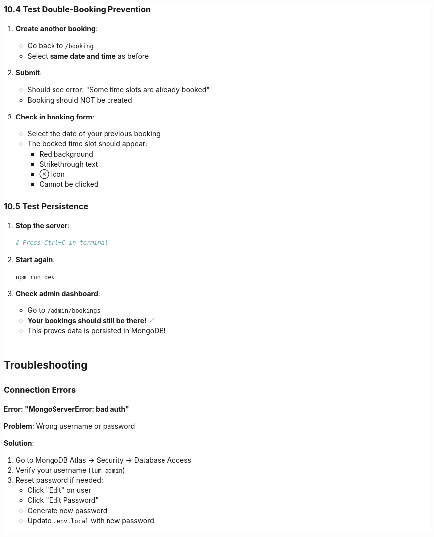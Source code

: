 ### 10.4 Test Double-Booking Prevention

1. **Create another booking**:
   - Go back to `/booking`
   - Select **same date and time** as before

2. **Submit**:
   - Should see error: "Some time slots are already booked"
   - Booking should NOT be created

3. **Check in booking form**:
   - Select the date of your previous booking
   - The booked time slot should appear:
     - Red background
     - Strikethrough text
     - ⊗ icon
     - Cannot be clicked

### 10.5 Test Persistence

1. **Stop the server**:

   ```bash
   # Press Ctrl+C in terminal
   ```

2. **Start again**:

   ```bash
   npm run dev
   ```

3. **Check admin dashboard**:
   - Go to `/admin/bookings`
   - **Your bookings should still be there!** ✅
   - This proves data is persisted in MongoDB!

---

## Troubleshooting

### Connection Errors

**Error: "MongoServerError: bad auth"**

**Problem**: Wrong username or password

**Solution**:

1. Go to MongoDB Atlas → Security → Database Access
2. Verify your username (`lum_admin`)
3. Reset password if needed:
   - Click "Edit" on user
   - Click "Edit Password"
   - Generate new password
   - Update `.env.local` with new password

---